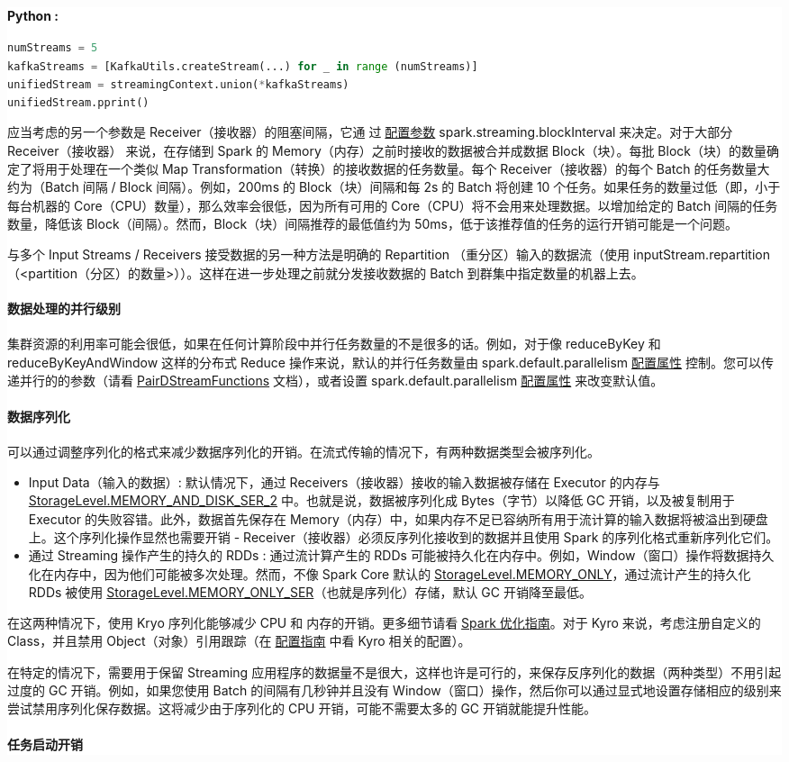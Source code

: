 **Python :**

```python
numStreams = 5
kafkaStreams = [KafkaUtils.createStream(...) for _ in range (numStreams)]
unifiedStream = streamingContext.union(*kafkaStreams)
unifiedStream.pprint()
```

应当考虑的另一个参数是 Receiver（接收器）的阻塞间隔，它通 过 [配置参数](/2016/12/24/spark-configuration/ "/2016/12/24/spark-configuration/") spark.streaming.blockInterval 来决定。对于大部分 Receiver（接收器） 来说，在存储到 Spark 的 Memory（内存）之前时接收的数据被合并成数据 Block（块）。每批 Block（块）的数量确定了将用于处理在一个类似 Map Transformation（转换）的接收数据的任务数量。每个 Receiver（接收器）的每个 Batch 的任务数量大约为（Batch 间隔 / Block 间隔）。例如，200ms 的 Block（块）间隔和每 2s 的 Batch 将创建 10 个任务。如果任务的数量过低（即，小于每台机器的 Core（CPU）数量），那么效率会很低，因为所有可用的 Core（CPU）将不会用来处理数据。以增加给定的 Batch 间隔的任务数量，降低该 Block（间隔）。然而，Block（块）间隔推荐的最低值约为 50ms，低于该推荐值的任务的运行开销可能是一个问题。

与多个 Input Streams / Receivers 接受数据的另一种方法是明确的 Repartition （重分区）输入的数据流（使用 inputStream.repartition（<partition（分区）的数量>））。这样在进一步处理之前就分发接收数据的 Batch 到群集中指定数量的机器上去。

#### 数据处理的并行级别

集群资源的利用率可能会很低，如果在任何计算阶段中并行任务数量的不是很多的话。例如，对于像 reduceByKey 和 reduceByKeyAndWindow 这样的分布式 Reduce 操作来说，默认的并行任务数量由 spark.default.parallelism [配置属性](/2016/12/24/spark-configuration/#spark- "/2016/12/24/spark-configuration/#spark-") 控制。您可以传递并行的的参数（请看 [PairDStreamFunctions](http://spark.apache.org/docs/latest/api/scala/index.html#org.apache.spark.streaming.dstream.PairDStreamFunctions "http://spark.apache.org/docs/latest/api/scala/index.html#org.apache.spark.streaming.dstream.PairDStreamFunctions") 文档），或者设置 spark.default.parallelism [配置属性](/2016/12/24/spark-configuration/#spark- "/2016/12/24/spark-configuration/#spark-") 来改变默认值。

#### 数据序列化

可以通过调整序列化的格式来减少数据序列化的开销。在流式传输的情况下，有两种数据类型会被序列化。

- Input Data（输入的数据）: 默认情况下，通过 Receivers（接收器）接收的输入数据被存储在 Executor 的内存与 [StorageLevel.MEMORY_AND_DISK_SER_2](http://spark.apache.org/docs/latest/api/scala/index.html#org.apache.spark.storage.StorageLevel$ "http://spark.apache.org/docs/latest/api/scala/index.html#org.apache.spark.storage.StorageLevel$") 中。也就是说，数据被序列化成 Bytes（字节）以降低 GC 开销，以及被复制用于 Executor 的失败容错。此外，数据首先保存在 Memory（内存）中，如果内存不足已容纳所有用于流计算的输入数据将被溢出到硬盘上。这个序列化操作显然也需要开销 - Receiver（接收器）必须反序列化接收到的数据并且使用 Spark 的序列化格式重新序列化它们。
- 通过 Streaming 操作产生的持久的 RDDs : 通过流计算产生的 RDDs 可能被持久化在内存中。例如，Window（窗口）操作将数据持久化在内存中，因为他们可能被多次处理。然而，不像 Spark Core 默认的 [StorageLevel.MEMORY_ONLY](http://spark.apache.org/docs/latest/api/scala/index.html#org.apache.spark.storage.StorageLevel$ "http://spark.apache.org/docs/latest/api/scala/index.html#org.apache.spark.storage.StorageLevel$")，通过流计产生的持久化 RDDs 被使用 [StorageLevel.MEMORY_ONLY_SER](http://spark.apache.org/docs/latest/api/scala/index.html#org.apache.spark.storage.StorageLevel$ "http://spark.apache.org/docs/latest/api/scala/index.html#org.apache.spark.storage.StorageLevel$")（也就是序列化）存储，默认 GC 开销降至最低。

在这两种情况下，使用 Kryo 序列化能够减少 CPU 和 内存的开销。更多细节请看 [Spark 优化指南](/2016/12/24/spark-tuning/#section "/2016/12/24/spark-tuning/#section")。对于 Kyro 来说，考虑注册自定义的 Class，并且禁用 Object（对象）引用跟踪（在 [配置指南](/2016/12/24/spark-configuration/#compression-and-serialization "/2016/12/24/spark-configuration/#compression-and-serialization") 中看 Kyro 相关的配置）。

在特定的情况下，需要用于保留 Streaming 应用程序的数据量不是很大，这样也许是可行的，来保存反序列化的数据（两种类型）不用引起过度的 GC 开销。例如，如果您使用 Batch 的间隔有几秒钟并且没有 Window（窗口）操作，然后你可以通过显式地设置存储相应的级别来尝试禁用序列化保存数据。这将减少由于序列化的 CPU 开销，可能不需要太多的 GC 开销就能提升性能。

#### 任务启动开销
